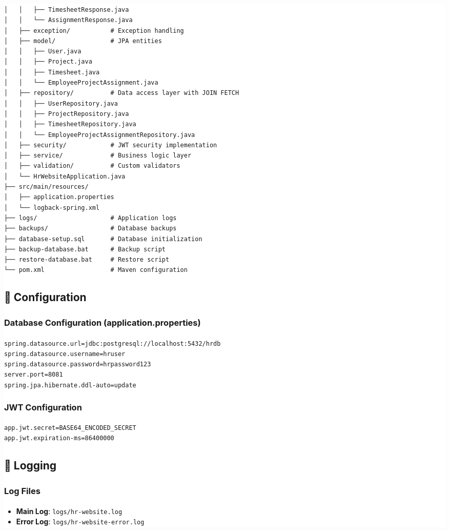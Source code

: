 ```
│   │   ├── TimesheetResponse.java
│   │   └── AssignmentResponse.java
│   ├── exception/           # Exception handling
│   ├── model/               # JPA entities
│   │   ├── User.java
│   │   ├── Project.java
│   │   ├── Timesheet.java
│   │   └── EmployeeProjectAssignment.java
│   ├── repository/          # Data access layer with JOIN FETCH
│   │   ├── UserRepository.java
│   │   ├── ProjectRepository.java
│   │   ├── TimesheetRepository.java
│   │   └── EmployeeProjectAssignmentRepository.java
│   ├── security/            # JWT security implementation
│   ├── service/             # Business logic layer
│   ├── validation/          # Custom validators
│   └── HrWebsiteApplication.java
├── src/main/resources/
│   ├── application.properties
│   └── logback-spring.xml
├── logs/                    # Application logs
├── backups/                 # Database backups
├── database-setup.sql       # Database initialization
├── backup-database.bat      # Backup script
├── restore-database.bat     # Restore script
└── pom.xml                  # Maven configuration
```

## 🔧 Configuration

### Database Configuration (application.properties)
```properties
spring.datasource.url=jdbc:postgresql://localhost:5432/hrdb
spring.datasource.username=hruser
spring.datasource.password=hrpassword123
server.port=8081
spring.jpa.hibernate.ddl-auto=update
```

### JWT Configuration
```properties
app.jwt.secret=BASE64_ENCODED_SECRET
app.jwt.expiration-ms=86400000
```

## 📝 Logging

### Log Files
- **Main Log**: `logs/hr-website.log`
- **Error Log**: `logs/hr-website-error.log`
